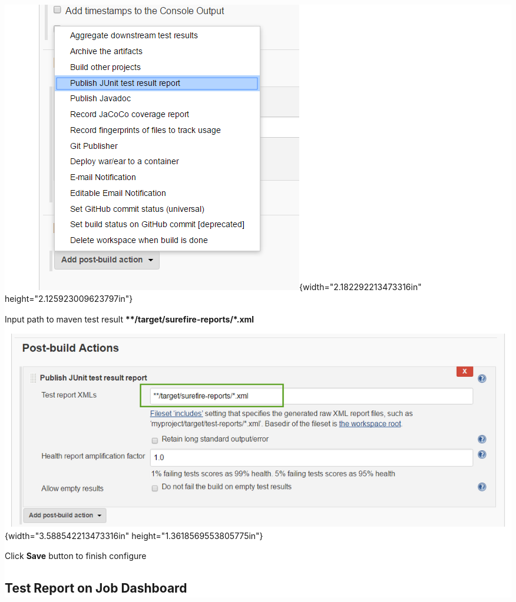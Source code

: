 ![](media/image432.png){width="2.182292213473316in"
height="2.125923009623797in"}

Input path to maven test result **\*\*/target/surefire-reports/\*.xml**

![](media/image283.png){width="3.588542213473316in"
height="1.3618569553805775in"}

Click **Save** button to finish configure

Test Report on Job Dashboard
----------------------------

